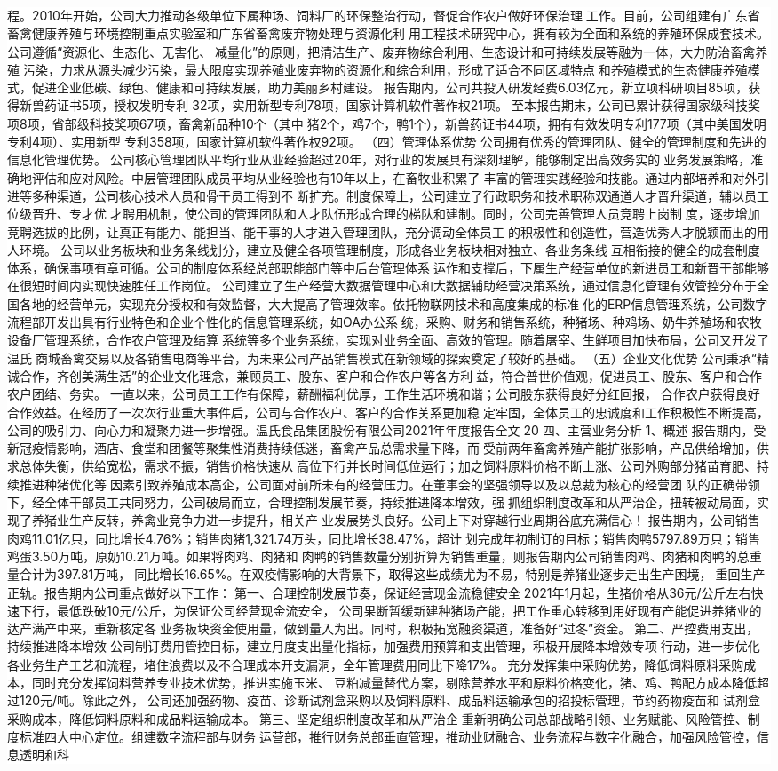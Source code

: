 程。2010年开始，公司大力推动各级单位下属种场、饲料厂的环保整治行动，督促合作农户做好环保治理
工作。目前，公司组建有广东省畜禽健康养殖与环境控制重点实验室和广东省畜禽废弃物处理与资源化利
用工程技术研究中心，拥有较为全面和系统的养殖环保成套技术。公司遵循“资源化、生态化、无害化、
减量化”的原则，把清洁生产、废弃物综合利用、生态设计和可持续发展等融为一体，大力防治畜禽养殖
污染，力求从源头减少污染，最大限度实现养殖业废弃物的资源化和综合利用，形成了适合不同区域特点
和养殖模式的生态健康养殖模式，促进企业低碳、绿色、健康和可持续发展，助力美丽乡村建设。
报告期内，公司共投入研发经费6.03亿元，新立项科研项目85项，获得新兽药证书5项，授权发明专利
32项，实用新型专利78项，国家计算机软件著作权21项。
至本报告期末，公司已累计获得国家级科技奖项8项，省部级科技奖项67项，畜禽新品种10个（其中
猪2个，鸡7个，鸭1个），新兽药证书44项，拥有有效发明专利177项（其中美国发明专利4项）、实用新型
专利358项，国家计算机软件著作权92项。
（四）管理体系优势
公司拥有优秀的管理团队、健全的管理制度和先进的信息化管理优势。
公司核心管理团队平均行业从业经验超过20年，对行业的发展具有深刻理解，能够制定出高效务实的
业务发展策略，准确地评估和应对风险。中层管理团队成员平均从业经验也有10年以上，在畜牧业积累了
丰富的管理实践经验和技能。通过内部培养和对外引进等多种渠道，公司核心技术人员和骨干员工得到不
断扩充。制度保障上，公司建立了行政职务和技术职称双通道人才晋升渠道，辅以员工位级晋升、专才优
才聘用机制，使公司的管理团队和人才队伍形成合理的梯队和建制。同时，公司完善管理人员竞聘上岗制
度，逐步增加竞聘选拔的比例，让真正有能力、能担当、能干事的人才进入管理团队，充分调动全体员工
的积极性和创造性，营造优秀人才脱颖而出的用人环境。
公司以业务板块和业务条线划分，建立及健全各项管理制度，形成各业务板块相对独立、各业务条线
互相衔接的健全的成套制度体系，确保事项有章可循。公司的制度体系经总部职能部门等中后台管理体系
运作和支撑后，下属生产经营单位的新进员工和新晋干部能够在很短时间内实现快速胜任工作岗位。
公司建立了生产经营大数据管理中心和大数据辅助经营决策系统，通过信息化管理有效管控分布于全
国各地的经营单元，实现充分授权和有效监督，大大提高了管理效率。依托物联网技术和高度集成的标准
化的ERP信息管理系统，公司数字流程部开发出具有行业特色和企业个性化的信息管理系统，如OA办公系
统，采购、财务和销售系统，种猪场、种鸡场、奶牛养殖场和农牧设备厂管理系统，合作农户管理及结算
系统等多个业务系统，实现对业务全面、高效的管理。随着屠宰、生鲜项目加快布局，公司又开发了温氏
商城畜禽交易以及各销售电商等平台，为未来公司产品销售模式在新领域的探索奠定了较好的基础。
（五）企业文化优势
公司秉承“精诚合作，齐创美满生活”的企业文化理念，兼顾员工、股东、客户和合作农户等各方利
益，符合普世价值观，促进员工、股东、客户和合作农户团结、务实。
一直以来，公司员工工作有保障，薪酬福利优厚，工作生活环境和谐；公司股东获得良好分红回报，
合作农户获得良好合作效益。在经历了一次次行业重大事件后，公司与合作农户、客户的合作关系更加稳
定牢固，全体员工的忠诚度和工作积极性不断提高，公司的吸引力、向心力和凝聚力进一步增强。温氏食品集团股份有限公司2021年年度报告全文
20
四、主营业务分析
1、概述
报告期内，受新冠疫情影响，酒店、食堂和团餐等聚集性消费持续低迷，畜禽产品总需求量下降，而
受前两年畜禽养殖产能扩张影响，产品供给增加，供求总体失衡，供给宽松，需求不振，销售价格快速从
高位下行并长时间低位运行；加之饲料原料价格不断上涨、公司外购部分猪苗育肥、持续推进种猪优化等
因素引致养殖成本高企，公司面对前所未有的经营压力。在董事会的坚强领导以及以总裁为核心的经营团
队的正确带领下，经全体干部员工共同努力，公司破局而立，合理控制发展节奏，持续推进降本增效，强
抓组织制度改革和从严治企，扭转被动局面，实现了养猪业生产反转，养禽业竞争力进一步提升，相关产
业发展势头良好。公司上下对穿越行业周期谷底充满信心！
报告期内，公司销售肉鸡11.01亿只，同比增长4.76%；销售肉猪1,321.74万头，同比增长38.47%，超计
划完成年初制订的目标；销售肉鸭5797.89万只；销售鸡蛋3.50万吨，原奶10.21万吨。如果将肉鸡、肉猪和
肉鸭的销售数量分别折算为销售重量，则报告期内公司销售肉鸡、肉猪和肉鸭的总重量合计为397.81万吨，
同比增长16.65%。在双疫情影响的大背景下，取得这些成绩尤为不易，特别是养猪业逐步走出生产困境，
重回生产正轨。报告期内公司重点做好以下工作：
第一、合理控制发展节奏，保证经营现金流稳健安全
2021年1月起，生猪价格从36元/公斤左右快速下行，最低跌破10元/公斤，为保证公司经营现金流安全，
公司果断暂缓新建种猪场产能，把工作重心转移到用好现有产能促进养猪业的达产满产中来，重新核定各
业务板块资金使用量，做到量入为出。同时，积极拓宽融资渠道，准备好“过冬”资金。
第二、严控费用支出，持续推进降本增效
公司制订费用管控目标，建立月度支出量化指标，加强费用预算和支出管理，积极开展降本增效专项
行动，进一步优化各业务生产工艺和流程，堵住浪费以及不合理成本开支漏洞，全年管理费用同比下降17%。
充分发挥集中采购优势，降低饲料原料采购成本，同时充分发挥饲料营养专业技术优势，推进实施玉米、
豆粕减量替代方案，剔除营养水平和原料价格变化，猪、鸡、鸭配方成本降低超过120元/吨。除此之外，
公司还加强药物、疫苗、诊断试剂盒采购以及饲料原料、成品料运输承包的招投标管理，节约药物疫苗和
试剂盒采购成本，降低饲料原料和成品料运输成本。
第三、坚定组织制度改革和从严治企
重新明确公司总部战略引领、业务赋能、风险管控、制度标准四大中心定位。组建数字流程部与财务
运营部，推行财务总部垂直管理，推动业财融合、业务流程与数字化融合，加强风险管控，信息透明和科